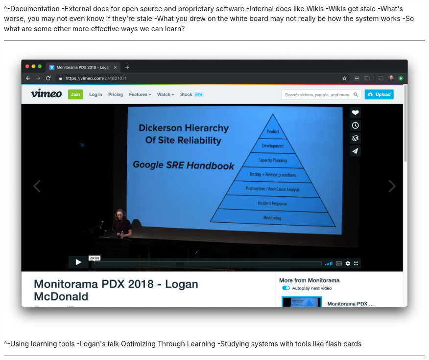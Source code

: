 ^-Documentation
-External docs for open source and proprietary software
-Internal docs like Wikis
-Wikis get stale
-What's worse, you may not even know if they're stale
-What you drew on the white board may not really be how the system works
-So what are some other more effective ways we can learn?

---

![fit](images/logan_mcdonald.png)

^-Using learning tools
-Logan's talk Optimizing Through Learning
-Studying systems with tools like flash cards

---
